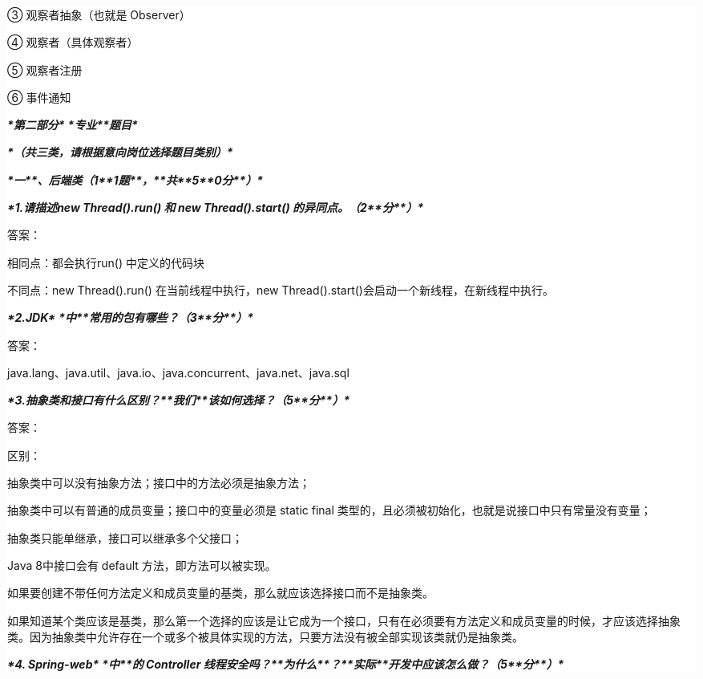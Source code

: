 ③ 观察者抽象（也就是 Observer）

④ 观察者（具体观察者）

⑤ 观察者注册

⑥ 事件通知

 

 

 

 

***\*第二部分\**** ***\*专业\*******\*题目\****

***\*（共三类，请根据意向岗位选择题目类别）\****

***\*一\*******\*、后端类（1\*******\*1题\*******\*，\*******\*共\*******\*5\*******\*0分\*******\*）\****

 

***\*1.请描述new Thread().run() 和 new Thread().start() 的异同点。（2\*******\*分\*******\*）\****

答案：

相同点：都会执行run() 中定义的代码块

不同点：new Thread().run() 在当前线程中执行，new Thread().start()会启动一个新线程，在新线程中执行。

 

 

 

***\*2.JDK\**** ***\*中\*******\*常用的包有哪些？（3\*******\*分\*******\*）\****

答案：

java.lang、java.util、java.io、java.concurrent、java.net、java.sql

 

***\*3.抽象类和接口有什么区别？\*******\*我们\*******\*该如何选择？（5\*******\*分\*******\*）\****

答案：

区别：

抽象类中可以没有抽象方法；接口中的方法必须是抽象方法；

抽象类中可以有普通的成员变量；接口中的变量必须是 static final 类型的，且必须被初始化，也就是说接口中只有常量没有变量；

抽象类只能单继承，接口可以继承多个父接口；

Java 8中接口会有 default 方法，即方法可以被实现。

 

如果要创建不带任何方法定义和成员变量的基类，那么就应该选择接口而不是抽象类。

如果知道某个类应该是基类，那么第一个选择的应该是让它成为一个接口，只有在必须要有方法定义和成员变量的时候，才应该选择抽象类。因为抽象类中允许存在一个或多个被具体实现的方法，只要方法没有被全部实现该类就仍是抽象类。

 

***\*4. Spring-web\**** ***\*中\*******\*的 Controller 线程安全吗？\*******\*为什么\*******\*？\*******\*实际\*******\*开发中应该怎么做？（5\*******\*分\*******\*）\****
